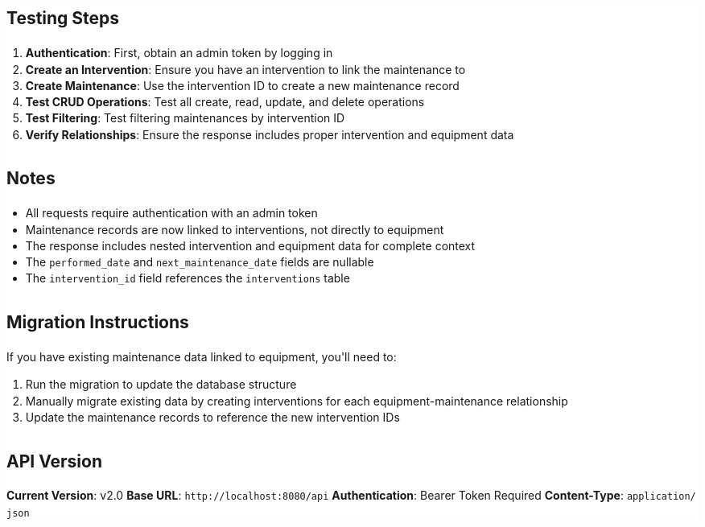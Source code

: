 ## Testing Steps

1. **Authentication**: First, obtain an admin token by logging in
2. **Create an Intervention**: Ensure you have an intervention to link the maintenance to
3. **Create Maintenance**: Use the intervention ID to create a new maintenance record
4. **Test CRUD Operations**: Test all create, read, update, and delete operations
5. **Test Filtering**: Test filtering maintenances by intervention ID
6. **Verify Relationships**: Ensure the response includes proper intervention and equipment data

## Notes

- All requests require authentication with an admin token
- Maintenance records are now linked to interventions, not directly to equipment
- The response includes nested intervention and equipment data for complete context
- The `performed_date` and `next_maintenance_date` fields are nullable
- The `intervention_id` field references the `interventions` table

## Migration Instructions

If you have existing maintenance data linked to equipment, you'll need to:

1. Run the migration to update the database structure
2. Manually migrate existing data by creating interventions for each equipment-maintenance relationship
3. Update the maintenance records to reference the new intervention IDs

## API Version

**Current Version**: v2.0
**Base URL**: `http://localhost:8080/api`
**Authentication**: Bearer Token Required
**Content-Type**: `application/json`